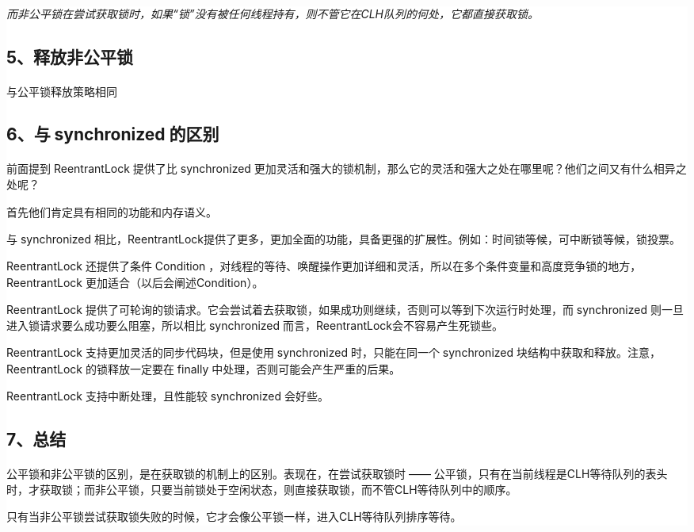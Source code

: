 *而非公平锁在尝试获取锁时，如果“锁”没有被任何线程持有，则不管它在CLH队列的何处，它都直接获取锁。*

## 5、释放非公平锁

与公平锁释放策略相同





## 6、与 synchronized 的区别

前面提到 ReentrantLock 提供了比 synchronized 更加灵活和强大的锁机制，那么它的灵活和强大之处在哪里呢？他们之间又有什么相异之处呢？

首先他们肯定具有相同的功能和内存语义。

与 synchronized 相比，ReentrantLock提供了更多，更加全面的功能，具备更强的扩展性。例如：时间锁等候，可中断锁等候，锁投票。

ReentrantLock 还提供了条件 Condition ，对线程的等待、唤醒操作更加详细和灵活，所以在多个条件变量和高度竞争锁的地方，ReentrantLock 更加适合（以后会阐述Condition）。

ReentrantLock 提供了可轮询的锁请求。它会尝试着去获取锁，如果成功则继续，否则可以等到下次运行时处理，而 synchronized 则一旦进入锁请求要么成功要么阻塞，所以相比 synchronized 而言，ReentrantLock会不容易产生死锁些。

ReentrantLock 支持更加灵活的同步代码块，但是使用 synchronized 时，只能在同一个 synchronized 块结构中获取和释放。注意，ReentrantLock 的锁释放一定要在 finally 中处理，否则可能会产生严重的后果。

ReentrantLock 支持中断处理，且性能较 synchronized 会好些。



## 7、总结

公平锁和非公平锁的区别，是在获取锁的机制上的区别。表现在，在尝试获取锁时 —— 公平锁，只有在当前线程是CLH等待队列的表头时，才获取锁；而非公平锁，只要当前锁处于空闲状态，则直接获取锁，而不管CLH等待队列中的顺序。

只有当非公平锁尝试获取锁失败的时候，它才会像公平锁一样，进入CLH等待队列排序等待。



